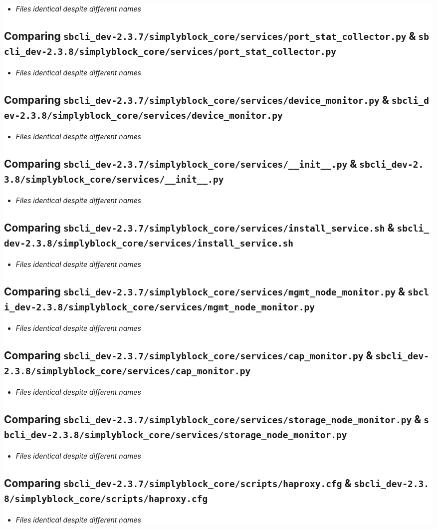  * *Files identical despite different names*

## Comparing `sbcli_dev-2.3.7/simplyblock_core/services/port_stat_collector.py` & `sbcli_dev-2.3.8/simplyblock_core/services/port_stat_collector.py`

 * *Files identical despite different names*

## Comparing `sbcli_dev-2.3.7/simplyblock_core/services/device_monitor.py` & `sbcli_dev-2.3.8/simplyblock_core/services/device_monitor.py`

 * *Files identical despite different names*

## Comparing `sbcli_dev-2.3.7/simplyblock_core/services/__init__.py` & `sbcli_dev-2.3.8/simplyblock_core/services/__init__.py`

 * *Files identical despite different names*

## Comparing `sbcli_dev-2.3.7/simplyblock_core/services/install_service.sh` & `sbcli_dev-2.3.8/simplyblock_core/services/install_service.sh`

 * *Files identical despite different names*

## Comparing `sbcli_dev-2.3.7/simplyblock_core/services/mgmt_node_monitor.py` & `sbcli_dev-2.3.8/simplyblock_core/services/mgmt_node_monitor.py`

 * *Files identical despite different names*

## Comparing `sbcli_dev-2.3.7/simplyblock_core/services/cap_monitor.py` & `sbcli_dev-2.3.8/simplyblock_core/services/cap_monitor.py`

 * *Files identical despite different names*

## Comparing `sbcli_dev-2.3.7/simplyblock_core/services/storage_node_monitor.py` & `sbcli_dev-2.3.8/simplyblock_core/services/storage_node_monitor.py`

 * *Files identical despite different names*

## Comparing `sbcli_dev-2.3.7/simplyblock_core/scripts/haproxy.cfg` & `sbcli_dev-2.3.8/simplyblock_core/scripts/haproxy.cfg`

 * *Files identical despite different names*
